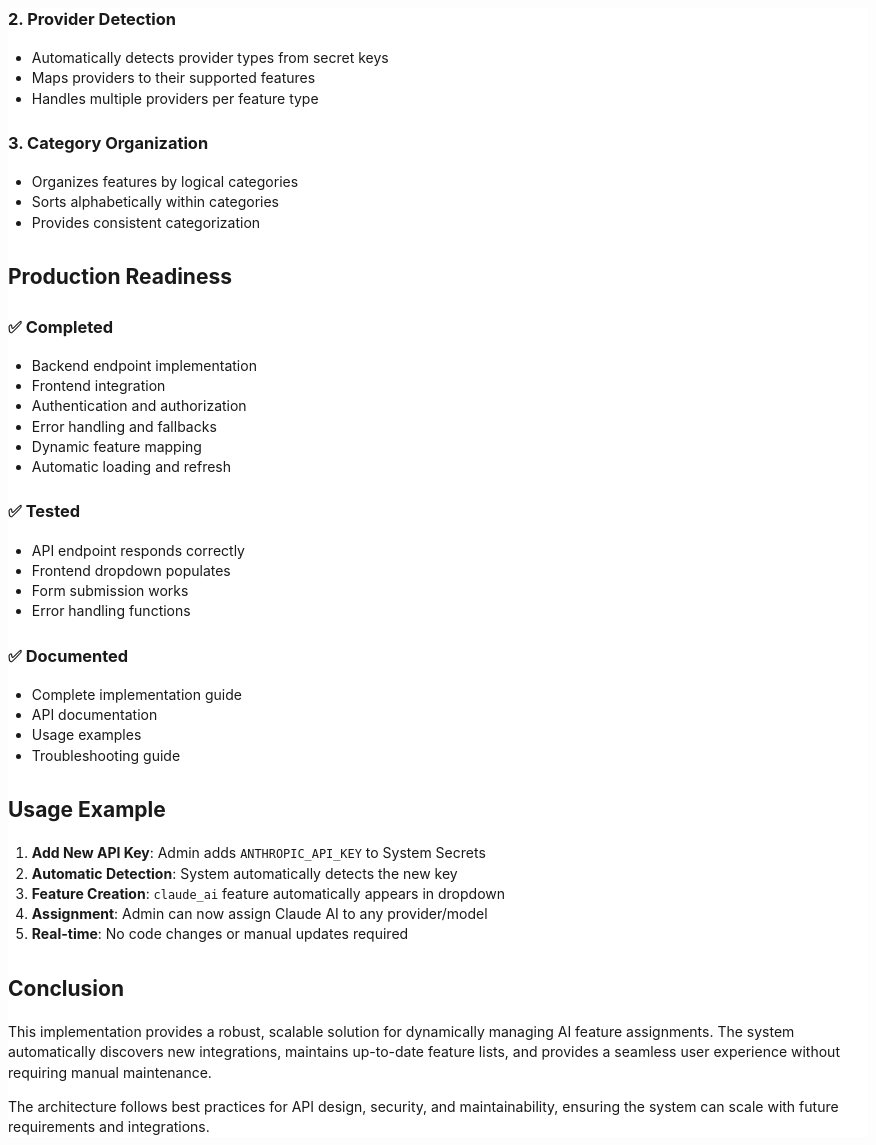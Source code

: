 ### 2. **Provider Detection**
- Automatically detects provider types from secret keys
- Maps providers to their supported features
- Handles multiple providers per feature type

### 3. **Category Organization**
- Organizes features by logical categories
- Sorts alphabetically within categories
- Provides consistent categorization

## Production Readiness

### ✅ **Completed**
- Backend endpoint implementation
- Frontend integration
- Authentication and authorization
- Error handling and fallbacks
- Dynamic feature mapping
- Automatic loading and refresh

### ✅ **Tested**
- API endpoint responds correctly
- Frontend dropdown populates
- Form submission works
- Error handling functions

### ✅ **Documented**
- Complete implementation guide
- API documentation
- Usage examples
- Troubleshooting guide

## Usage Example

1. **Add New API Key**: Admin adds `ANTHROPIC_API_KEY` to System Secrets
2. **Automatic Detection**: System automatically detects the new key
3. **Feature Creation**: `claude_ai` feature automatically appears in dropdown
4. **Assignment**: Admin can now assign Claude AI to any provider/model
5. **Real-time**: No code changes or manual updates required

## Conclusion

This implementation provides a robust, scalable solution for dynamically managing AI feature assignments. The system automatically discovers new integrations, maintains up-to-date feature lists, and provides a seamless user experience without requiring manual maintenance.

The architecture follows best practices for API design, security, and maintainability, ensuring the system can scale with future requirements and integrations. 